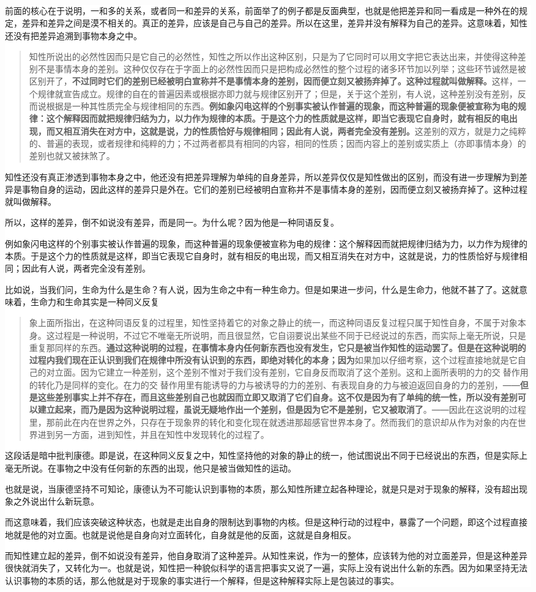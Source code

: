 <p data-pid="flJRe26d">前面的核心在于说明，一和多的关系，或者同一和差异的关系，前面举了的例子都是反面典型，也就是他把差异和同一看成是一种外在的规定，差异和差异之间是漠不相关的。真正的差异，应该是自己与自己的差异。所以在这里，差异并没有解释为自己的差异。这意味着，知性还没有把差异追溯到事物本身之中。</p><blockquote data-pid="tGp_bIN6">知性所说出的必然性因而只是它自己的必然性，知性之所以作出这种区别，只是为了它同时可以用文字把它表达出来，并使得这种差别不是事情本身的差别。这种仅仅存在于字面上的必然性因而只是把构成必然性的整个过程的诸多环节加以列举；这些环节诚然是被区别开了，<b>不过同时它们的差别已经被明白宣称并不是事情本身的差别，因而便立刻又被扬弃掉了。这种过程就叫做解释。</b>这样，一个规律就宣告成立。规律的自在的普遍因素或根据亦即力就与规律区别开了；但是，关于这个差别，有人说，这种差别没有差别，反而说根据是一种其性质完全与规律相同的东西。<b>例如象闪电这样的个别事实被认作普遍的现象，而这种普遍的现象便被宣称为电的规律：这个解释因而就把规律归结为力，以力作为规律的本质。于是这个力的性质就是这样，即当它表现它自身时，就有相反的电出现，而又相互消失在对方中，这就是说，力的性质恰好与规律相同；因此有人说，两者完全没有差别。</b>这差别的双方，就是力之纯粹的、普遍的表现，或者规律和纯粹的力；不过两者都具有相同的内容，相同的性质；因而内容上的差别或实质上（亦即事情本身）的差别也就又被抹煞了。</blockquote><p data-pid="NoHx9FUL">知性还没有真正渗透到事物本身之中，他还没有把差异理解为单纯的自身差异，所以差异仅仅是知性做出的区别，而没有进一步理解为到差异是事物自身的运动，因此这样的差异只是外在。它们的差别已经被明白宣称并不是事情本身的差别，因而便立刻又被扬弃掉了。这种过程就叫做解释。</p><p data-pid="xh4Ok-2A">所以，这样的差异，倒不如说没有差异，而是同一。为什么呢？因为他是一种同语反复。</p><p data-pid="3vJLzuek">例如象闪电这样的个别事实被认作普遍的现象，而这种普遍的现象便被宣称为电的规律：这个解释因而就把规律归结为力，以力作为规律的本质。于是这个力的性质就是这样，即当它表现它自身时，就有相反的电出现，而又相互消失在对方中，这就是说，力的性质恰好与规律相同；因此有人说，两者完全没有差别。</p><p data-pid="CKbIrAuu">比如说，当我们问，生命为什么是生命？有人说，因为生命之中有一种生命力。但是如果进一步问，什么是生命力，他就不甚了了。这就意味着，生命力和生命其实是一种同义反复</p><blockquote data-pid="io1jco9p">象上面所指出，在这种同语反复的过程里，知性坚持着它的对象之静止的统一，而这种同语反复过程只属于知性自身，不属于对象本身。这过程是一种说明，不过它不唯毫无所说明，而且很显然，它自诩要说出某些不同于已经说过的东西，而实际上毫无所说，只是重复那同样的东西。<b>通过这种说明的过程，在事情本身内任何新东西也没有发生，它只是被当作知性的运动罢了。但是在这种说明的过程内我们现在正认识到我们在规律中所没有认识到的东西，即绝对转化的本身；因为</b>如果加以仔细考察，这个过程直接地就是它自己的对立面。因为它建立一种差别，这个差别不惟对于我们没有差别，它自身反而取消了这个差别。这和上面所表明的力的交 替作用的转化乃是同样的变化。在力的交 替作用里有能诱导的力与被诱导的力的差别、有表现自身的力与被迫返回自身的力的差别，——<b>但是这些差别事实上并不存在，而且这些差别自己也就因而立即又取消了它们自身。这不仅是因为有了单纯的统一性，所以没有差别可以建立起来，而乃是因为这种说明过程，虽说无疑地作出一个差别，但是因为它不是差别，它又被取消了</b>。——因此在这说明的过程里，那前此在内在世界之外，只存在于现象界的转化和变化现在就透进那超感官世界本身了。然而我们的意识却从作为对象的内在世界进到另一方面，进到知性，并且在知性中发现转化的过程了。</blockquote><p data-pid="-64ZXEl_">这段话是暗中批判康德。即是说，在这种同义反复之中，知性坚持他的对象的静止的统一，他试图说出不同于已经说出的东西，但是实际上毫无所说。在事物之中没有任何新的东西的出现，他只是被当做知性的运动。</p><p data-pid="56Dq-yZO">也就是说，当康德坚持不可知论，康德认为不可能认识到事物的本质，那么知性所建立起各种理论，就是只是对于现象的解释，没有超出现象之外说出什么新玩意。</p><p data-pid="dAbpn17J">而这意味着，我们应该突破这种状态，也就是走出自身的限制达到事物的内核。但是这种行动的过程中，暴露了一个问题，即这个过程直接地就是他的对立面。也就是说他是自身向对立面转化，自身就是他的反面，这就是自身相反。</p><p data-pid="7h0bT9Ca">而知性建立起的差异，倒不如说没有差异，他自身取消了这种差异。从知性来说，作为一的整体，应该转为他的对立面差异，但是这种差异很快就消失了，又转化为一。也就是说，知性把一种貌似科学的语言把事实又说了一遍，实际上没有说出什么新的东西。因为如果坚持无法认识事物的本质的话，那么他就是对于现象的事实进行一个解释，但是这种解释实际上是包装过的事实。</p>